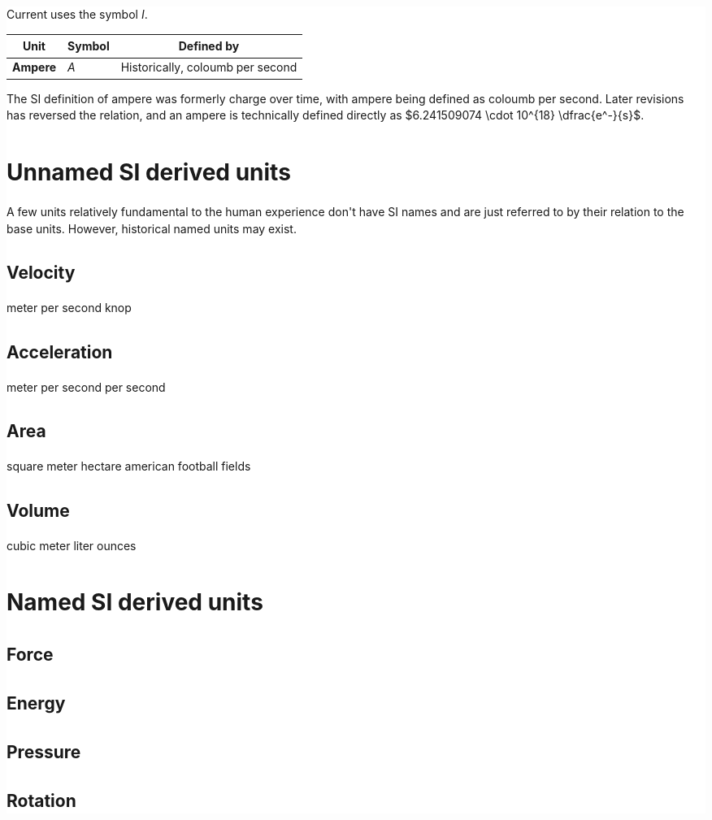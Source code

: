 Current uses the symbol $I$.

| Unit       | Symbol | Defined by                       |
| ---------- | ------ | -------------------------------- |
| **Ampere** | $A$    | Historically, coloumb per second |

The SI definition of ampere was formerly charge over time, with ampere being
defined as coloumb per second. Later revisions has reversed the relation, and
an ampere is technically defined directly as $6.241509074 \cdot 10^{18}
\dfrac{e^-}{s}$.

# Unnamed SI derived units

A few units relatively fundamental to the human experience don't have SI names
and are just referred to by their relation to the base units. However,
historical named units may exist.

## Velocity

meter per second
knop

## Acceleration

meter per second per second

## Area

square meter
hectare
american football fields

## Volume

cubic meter
liter
ounces

# Named SI derived units

## Force

## Energy

## Pressure

## Rotation
